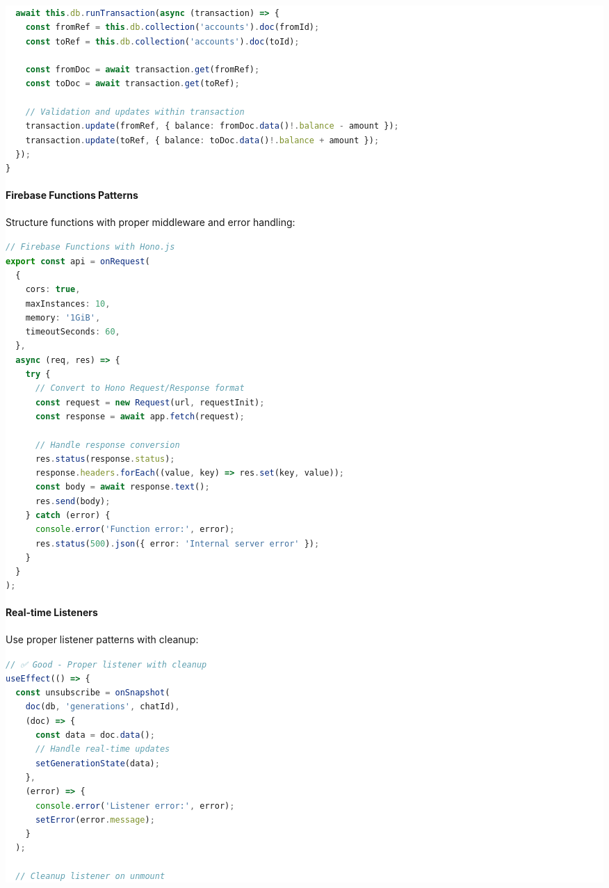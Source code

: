```typescript
  await this.db.runTransaction(async (transaction) => {
    const fromRef = this.db.collection('accounts').doc(fromId);
    const toRef = this.db.collection('accounts').doc(toId);
    
    const fromDoc = await transaction.get(fromRef);
    const toDoc = await transaction.get(toRef);
    
    // Validation and updates within transaction
    transaction.update(fromRef, { balance: fromDoc.data()!.balance - amount });
    transaction.update(toRef, { balance: toDoc.data()!.balance + amount });
  });
}
```

#### Firebase Functions Patterns
Structure functions with proper middleware and error handling:

```typescript
// Firebase Functions with Hono.js
export const api = onRequest(
  {
    cors: true,
    maxInstances: 10,
    memory: '1GiB',
    timeoutSeconds: 60,
  },
  async (req, res) => {
    try {
      // Convert to Hono Request/Response format
      const request = new Request(url, requestInit);
      const response = await app.fetch(request);
      
      // Handle response conversion
      res.status(response.status);
      response.headers.forEach((value, key) => res.set(key, value));
      const body = await response.text();
      res.send(body);
    } catch (error) {
      console.error('Function error:', error);
      res.status(500).json({ error: 'Internal server error' });
    }
  }
);
```

#### Real-time Listeners
Use proper listener patterns with cleanup:

```typescript
// ✅ Good - Proper listener with cleanup
useEffect(() => {
  const unsubscribe = onSnapshot(
    doc(db, 'generations', chatId),
    (doc) => {
      const data = doc.data();
      // Handle real-time updates
      setGenerationState(data);
    },
    (error) => {
      console.error('Listener error:', error);
      setError(error.message);
    }
  );

  // Cleanup listener on unmount
```